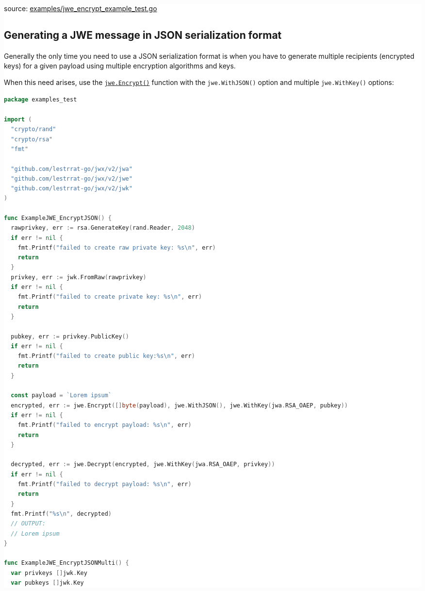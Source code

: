 source: [examples/jwe_encrypt_example_test.go](https://github.com/lestrrat-go/jwx/blob/v2/examples/jwe_encrypt_example_test.go)


## Generating a JWE message in JSON serialization format

Generally the only time you need to use a JSON serialization format is when you have to generate multiple recipients (encrypted keys) for a given payload using multiple encryption algorithms and keys.

When this need arises, use the [`jwe.Encrypt()`](https://pkg.go.dev/github.com/lestrrat-go/jwx/v2/jws#Encrypt) function with the `jwe.WithJSON()` option and multiple `jwe.WithKey()` options:


```go
package examples_test

import (
  "crypto/rand"
  "crypto/rsa"
  "fmt"

  "github.com/lestrrat-go/jwx/v2/jwa"
  "github.com/lestrrat-go/jwx/v2/jwe"
  "github.com/lestrrat-go/jwx/v2/jwk"
)

func ExampleJWE_EncryptJSON() {
  rawprivkey, err := rsa.GenerateKey(rand.Reader, 2048)
  if err != nil {
    fmt.Printf("failed to create raw private key: %s\n", err)
    return
  }
  privkey, err := jwk.FromRaw(rawprivkey)
  if err != nil {
    fmt.Printf("failed to create private key: %s\n", err)
    return
  }

  pubkey, err := privkey.PublicKey()
  if err != nil {
    fmt.Printf("failed to create public key:%s\n", err)
    return
  }

  const payload = `Lorem ipsum`
  encrypted, err := jwe.Encrypt([]byte(payload), jwe.WithJSON(), jwe.WithKey(jwa.RSA_OAEP, pubkey))
  if err != nil {
    fmt.Printf("failed to encrypt payload: %s\n", err)
    return
  }

  decrypted, err := jwe.Decrypt(encrypted, jwe.WithKey(jwa.RSA_OAEP, privkey))
  if err != nil {
    fmt.Printf("failed to decrypt payload: %s\n", err)
    return
  }
  fmt.Printf("%s\n", decrypted)
  // OUTPUT:
  // Lorem ipsum
}

func ExampleJWE_EncryptJSONMulti() {
  var privkeys []jwk.Key
  var pubkeys []jwk.Key
```